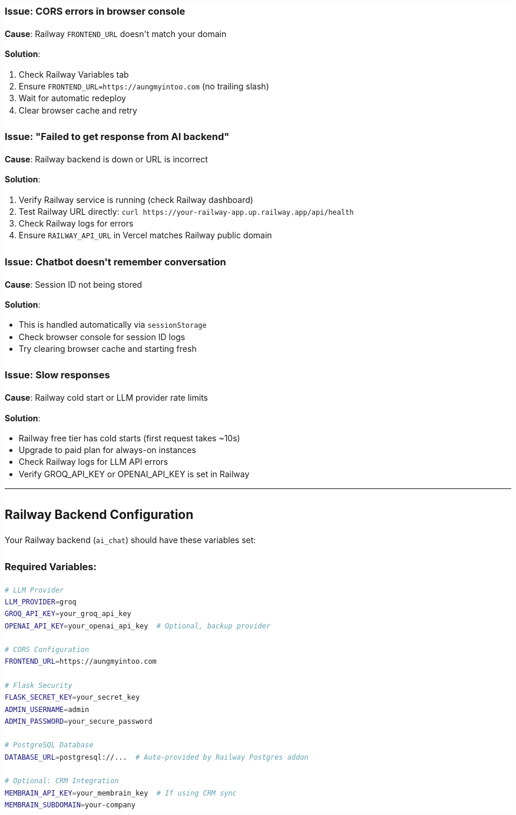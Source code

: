 ### Issue: CORS errors in browser console

**Cause**: Railway `FRONTEND_URL` doesn't match your domain

**Solution**:
1. Check Railway Variables tab
2. Ensure `FRONTEND_URL=https://aungmyintoo.com` (no trailing slash)
3. Wait for automatic redeploy
4. Clear browser cache and retry

### Issue: "Failed to get response from AI backend"

**Cause**: Railway backend is down or URL is incorrect

**Solution**:
1. Verify Railway service is running (check Railway dashboard)
2. Test Railway URL directly: `curl https://your-railway-app.up.railway.app/api/health`
3. Check Railway logs for errors
4. Ensure `RAILWAY_API_URL` in Vercel matches Railway public domain

### Issue: Chatbot doesn't remember conversation

**Cause**: Session ID not being stored

**Solution**:
- This is handled automatically via `sessionStorage`
- Check browser console for session ID logs
- Try clearing browser cache and starting fresh

### Issue: Slow responses

**Cause**: Railway cold start or LLM provider rate limits

**Solution**:
- Railway free tier has cold starts (first request takes ~10s)
- Upgrade to paid plan for always-on instances
- Check Railway logs for LLM API errors
- Verify GROQ_API_KEY or OPENAI_API_KEY is set in Railway

---

## Railway Backend Configuration

Your Railway backend (`ai_chat`) should have these variables set:

### Required Variables:
```bash
# LLM Provider
LLM_PROVIDER=groq
GROQ_API_KEY=your_groq_api_key
OPENAI_API_KEY=your_openai_api_key  # Optional, backup provider

# CORS Configuration
FRONTEND_URL=https://aungmyintoo.com

# Flask Security
FLASK_SECRET_KEY=your_secret_key
ADMIN_USERNAME=admin
ADMIN_PASSWORD=your_secure_password

# PostgreSQL Database
DATABASE_URL=postgresql://...  # Auto-provided by Railway Postgres addon

# Optional: CRM Integration
MEMBRAIN_API_KEY=your_membrain_key  # If using CRM sync
MEMBRAIN_SUBDOMAIN=your-company
```